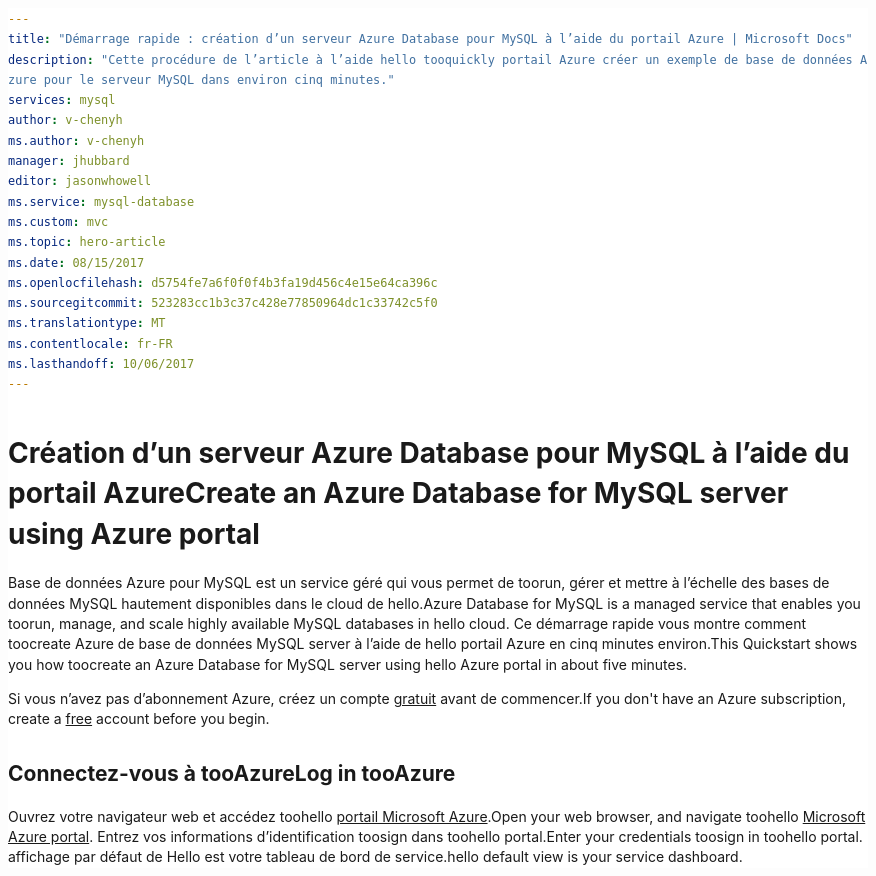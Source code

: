 ```yaml
---
title: "Démarrage rapide : création d’un serveur Azure Database pour MySQL à l’aide du portail Azure | Microsoft Docs"
description: "Cette procédure de l’article à l’aide hello tooquickly portail Azure créer un exemple de base de données Azure pour le serveur MySQL dans environ cinq minutes."
services: mysql
author: v-chenyh
ms.author: v-chenyh
manager: jhubbard
editor: jasonwhowell
ms.service: mysql-database
ms.custom: mvc
ms.topic: hero-article
ms.date: 08/15/2017
ms.openlocfilehash: d5754fe7a6f0f0f4b3fa19d456c4e15e64ca396c
ms.sourcegitcommit: 523283cc1b3c37c428e77850964dc1c33742c5f0
ms.translationtype: MT
ms.contentlocale: fr-FR
ms.lasthandoff: 10/06/2017
---
```

# <a name="create-an-azure-database-for-mysql-server-using-azure-portal"></a><span data-ttu-id="eacc9-103">Création d’un serveur Azure Database pour MySQL à l’aide du portail Azure</span><span class="sxs-lookup"><span data-stu-id="eacc9-103">Create an Azure Database for MySQL server using Azure portal</span></span>
<span data-ttu-id="eacc9-104">Base de données Azure pour MySQL est un service géré qui vous permet de toorun, gérer et mettre à l’échelle des bases de données MySQL hautement disponibles dans le cloud de hello.</span><span class="sxs-lookup"><span data-stu-id="eacc9-104">Azure Database for MySQL is a managed service that enables you toorun, manage, and scale highly available MySQL databases in hello cloud.</span></span> <span data-ttu-id="eacc9-105">Ce démarrage rapide vous montre comment toocreate Azure de base de données MySQL server à l’aide de hello portail Azure en cinq minutes environ.</span><span class="sxs-lookup"><span data-stu-id="eacc9-105">This Quickstart shows you how toocreate an Azure Database for MySQL server using hello Azure portal in about five minutes.</span></span> 

<span data-ttu-id="eacc9-106">Si vous n’avez pas d’abonnement Azure, créez un compte [gratuit](https://azure.microsoft.com/free/) avant de commencer.</span><span class="sxs-lookup"><span data-stu-id="eacc9-106">If you don't have an Azure subscription, create a [free](https://azure.microsoft.com/free/) account before you begin.</span></span>

## <a name="log-in-tooazure"></a><span data-ttu-id="eacc9-107">Connectez-vous à tooAzure</span><span class="sxs-lookup"><span data-stu-id="eacc9-107">Log in tooAzure</span></span>
<span data-ttu-id="eacc9-108">Ouvrez votre navigateur web et accédez toohello [portail Microsoft Azure](https://portal.azure.com/).</span><span class="sxs-lookup"><span data-stu-id="eacc9-108">Open your web browser, and navigate toohello [Microsoft Azure portal](https://portal.azure.com/).</span></span> <span data-ttu-id="eacc9-109">Entrez vos informations d’identification toosign dans toohello portal.</span><span class="sxs-lookup"><span data-stu-id="eacc9-109">Enter your credentials toosign in toohello portal.</span></span> <span data-ttu-id="eacc9-110">affichage par défaut de Hello est votre tableau de bord de service.</span><span class="sxs-lookup"><span data-stu-id="eacc9-110">hello default view is your service dashboard.</span></span>
